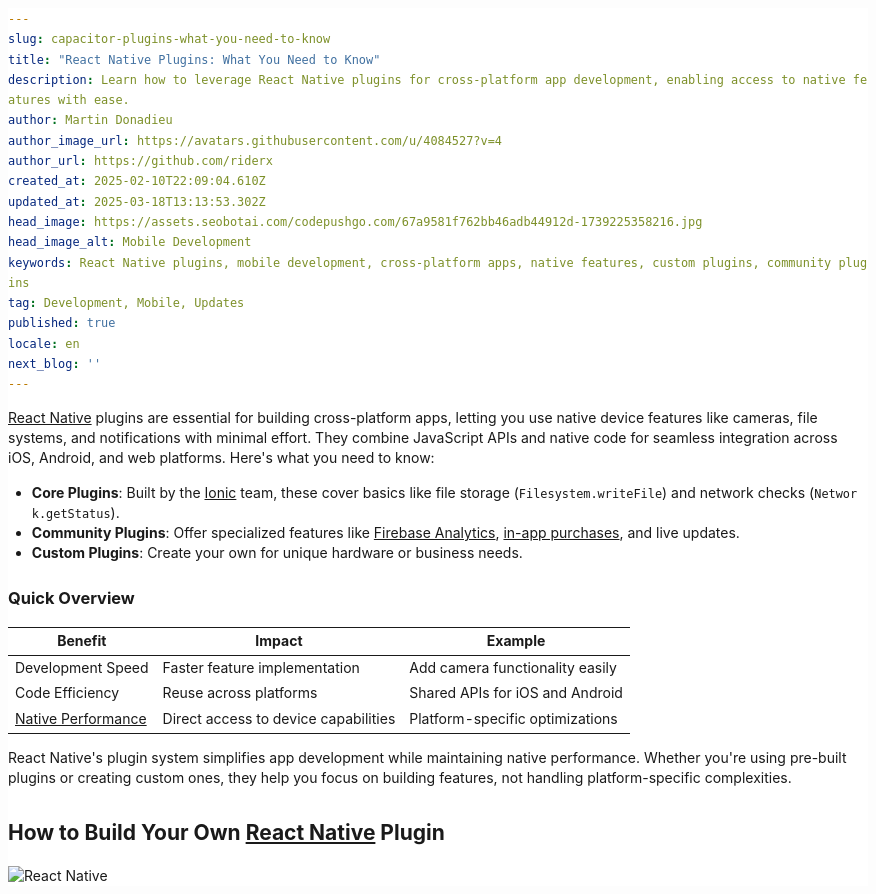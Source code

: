 ```yaml
---
slug: capacitor-plugins-what-you-need-to-know
title: "React Native Plugins: What You Need to Know"
description: Learn how to leverage React Native plugins for cross-platform app development, enabling access to native features with ease.
author: Martin Donadieu
author_image_url: https://avatars.githubusercontent.com/u/4084527?v=4
author_url: https://github.com/riderx
created_at: 2025-02-10T22:09:04.610Z
updated_at: 2025-03-18T13:13:53.302Z
head_image: https://assets.seobotai.com/codepushgo.com/67a9581f762bb46adb44912d-1739225358216.jpg
head_image_alt: Mobile Development
keywords: React Native plugins, mobile development, cross-platform apps, native features, custom plugins, community plugins
tag: Development, Mobile, Updates
published: true
locale: en
next_blog: ''
---
```


[React Native](https://capacitorjs.com/) plugins are essential for building cross-platform apps, letting you use native device features like cameras, file systems, and notifications with minimal effort. They combine JavaScript APIs and native code for seamless integration across iOS, Android, and web platforms. Here's what you need to know:

-   **Core Plugins**: Built by the [Ionic](https://ionicframework.com/) team, these cover basics like file storage (`Filesystem.writeFile`) and network checks (`Network.getStatus`).
-   **Community Plugins**: Offer specialized features like [Firebase Analytics](https://firebase.google.com/docs/analytics), [in-app purchases](https://codepushgo.com/plugins/native-purchases/), and live updates.
-   **Custom Plugins**: Create your own for unique hardware or business needs.

### Quick Overview

| **Benefit** | **Impact** | **Example** |
| --- | --- | --- |
| Development Speed | Faster feature implementation | Add camera functionality easily |
| Code Efficiency | Reuse across platforms | Shared APIs for iOS and Android |
| [Native Performance](https://codepushgo.com/plugins/native-audio/) | Direct access to device capabilities | Platform-specific optimizations |

React Native's plugin system simplifies app development while maintaining native performance. Whether you're using pre-built plugins or creating custom ones, they help you focus on building features, not handling platform-specific complexities.

## How to Build Your Own [React Native](https://capacitorjs.com/) Plugin

![React Native](https://mars-images.imgix.net/seobot/screenshots/capacitorjs.com-4c1a6a7e452082d30f5bff9840b00b7d-2025-02-10.jpg?auto=compress)
